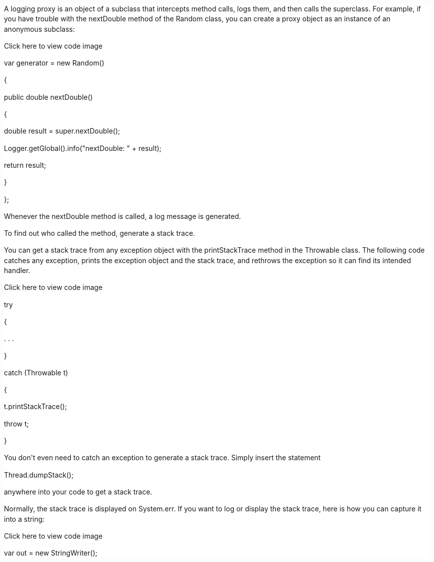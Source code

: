 A logging proxy is an object of a subclass that intercepts method calls, logs them, and then calls the superclass. For example, if you have trouble with the nextDouble method of the Random class, you can create a proxy object as an instance of an anonymous subclass:

Click here to view code image

var generator = new Random()

{

public double nextDouble()

{

double result = super.nextDouble();

Logger.getGlobal().info("nextDouble: " + result);

return result;

}

};

Whenever the nextDouble method is called, a log message is generated.

To find out who called the method, generate a stack trace.

You can get a stack trace from any exception object with the printStackTrace method in the Throwable class. The following code catches any exception, prints the exception object and the stack trace, and rethrows the exception so it can find its intended handler.

Click here to view code image

try

{

. . .

}

catch (Throwable t)

{

t.printStackTrace();

throw t;

}

You don't even need to catch an exception to generate a stack trace. Simply insert the statement

Thread.dumpStack();

anywhere into your code to get a stack trace.

Normally, the stack trace is displayed on System.err. If you want to log or display the stack trace, here is how you can capture it into a string:

Click here to view code image

var out = new StringWriter();
